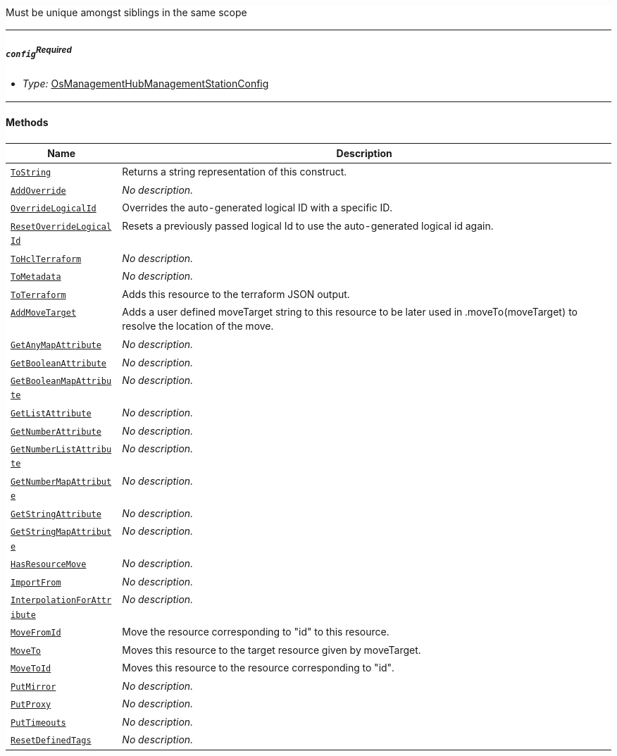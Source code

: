 Must be unique amongst siblings in the same scope

---

##### `config`<sup>Required</sup> <a name="config" id="rhizo-co-terraform-provider-oci.osManagementHubManagementStation.OsManagementHubManagementStation.Initializer.parameter.config"></a>

- *Type:* <a href="#rhizo-co-terraform-provider-oci.osManagementHubManagementStation.OsManagementHubManagementStationConfig">OsManagementHubManagementStationConfig</a>

---

#### Methods <a name="Methods" id="Methods"></a>

| **Name** | **Description** |
| --- | --- |
| <code><a href="#rhizo-co-terraform-provider-oci.osManagementHubManagementStation.OsManagementHubManagementStation.toString">ToString</a></code> | Returns a string representation of this construct. |
| <code><a href="#rhizo-co-terraform-provider-oci.osManagementHubManagementStation.OsManagementHubManagementStation.addOverride">AddOverride</a></code> | *No description.* |
| <code><a href="#rhizo-co-terraform-provider-oci.osManagementHubManagementStation.OsManagementHubManagementStation.overrideLogicalId">OverrideLogicalId</a></code> | Overrides the auto-generated logical ID with a specific ID. |
| <code><a href="#rhizo-co-terraform-provider-oci.osManagementHubManagementStation.OsManagementHubManagementStation.resetOverrideLogicalId">ResetOverrideLogicalId</a></code> | Resets a previously passed logical Id to use the auto-generated logical id again. |
| <code><a href="#rhizo-co-terraform-provider-oci.osManagementHubManagementStation.OsManagementHubManagementStation.toHclTerraform">ToHclTerraform</a></code> | *No description.* |
| <code><a href="#rhizo-co-terraform-provider-oci.osManagementHubManagementStation.OsManagementHubManagementStation.toMetadata">ToMetadata</a></code> | *No description.* |
| <code><a href="#rhizo-co-terraform-provider-oci.osManagementHubManagementStation.OsManagementHubManagementStation.toTerraform">ToTerraform</a></code> | Adds this resource to the terraform JSON output. |
| <code><a href="#rhizo-co-terraform-provider-oci.osManagementHubManagementStation.OsManagementHubManagementStation.addMoveTarget">AddMoveTarget</a></code> | Adds a user defined moveTarget string to this resource to be later used in .moveTo(moveTarget) to resolve the location of the move. |
| <code><a href="#rhizo-co-terraform-provider-oci.osManagementHubManagementStation.OsManagementHubManagementStation.getAnyMapAttribute">GetAnyMapAttribute</a></code> | *No description.* |
| <code><a href="#rhizo-co-terraform-provider-oci.osManagementHubManagementStation.OsManagementHubManagementStation.getBooleanAttribute">GetBooleanAttribute</a></code> | *No description.* |
| <code><a href="#rhizo-co-terraform-provider-oci.osManagementHubManagementStation.OsManagementHubManagementStation.getBooleanMapAttribute">GetBooleanMapAttribute</a></code> | *No description.* |
| <code><a href="#rhizo-co-terraform-provider-oci.osManagementHubManagementStation.OsManagementHubManagementStation.getListAttribute">GetListAttribute</a></code> | *No description.* |
| <code><a href="#rhizo-co-terraform-provider-oci.osManagementHubManagementStation.OsManagementHubManagementStation.getNumberAttribute">GetNumberAttribute</a></code> | *No description.* |
| <code><a href="#rhizo-co-terraform-provider-oci.osManagementHubManagementStation.OsManagementHubManagementStation.getNumberListAttribute">GetNumberListAttribute</a></code> | *No description.* |
| <code><a href="#rhizo-co-terraform-provider-oci.osManagementHubManagementStation.OsManagementHubManagementStation.getNumberMapAttribute">GetNumberMapAttribute</a></code> | *No description.* |
| <code><a href="#rhizo-co-terraform-provider-oci.osManagementHubManagementStation.OsManagementHubManagementStation.getStringAttribute">GetStringAttribute</a></code> | *No description.* |
| <code><a href="#rhizo-co-terraform-provider-oci.osManagementHubManagementStation.OsManagementHubManagementStation.getStringMapAttribute">GetStringMapAttribute</a></code> | *No description.* |
| <code><a href="#rhizo-co-terraform-provider-oci.osManagementHubManagementStation.OsManagementHubManagementStation.hasResourceMove">HasResourceMove</a></code> | *No description.* |
| <code><a href="#rhizo-co-terraform-provider-oci.osManagementHubManagementStation.OsManagementHubManagementStation.importFrom">ImportFrom</a></code> | *No description.* |
| <code><a href="#rhizo-co-terraform-provider-oci.osManagementHubManagementStation.OsManagementHubManagementStation.interpolationForAttribute">InterpolationForAttribute</a></code> | *No description.* |
| <code><a href="#rhizo-co-terraform-provider-oci.osManagementHubManagementStation.OsManagementHubManagementStation.moveFromId">MoveFromId</a></code> | Move the resource corresponding to "id" to this resource. |
| <code><a href="#rhizo-co-terraform-provider-oci.osManagementHubManagementStation.OsManagementHubManagementStation.moveTo">MoveTo</a></code> | Moves this resource to the target resource given by moveTarget. |
| <code><a href="#rhizo-co-terraform-provider-oci.osManagementHubManagementStation.OsManagementHubManagementStation.moveToId">MoveToId</a></code> | Moves this resource to the resource corresponding to "id". |
| <code><a href="#rhizo-co-terraform-provider-oci.osManagementHubManagementStation.OsManagementHubManagementStation.putMirror">PutMirror</a></code> | *No description.* |
| <code><a href="#rhizo-co-terraform-provider-oci.osManagementHubManagementStation.OsManagementHubManagementStation.putProxy">PutProxy</a></code> | *No description.* |
| <code><a href="#rhizo-co-terraform-provider-oci.osManagementHubManagementStation.OsManagementHubManagementStation.putTimeouts">PutTimeouts</a></code> | *No description.* |
| <code><a href="#rhizo-co-terraform-provider-oci.osManagementHubManagementStation.OsManagementHubManagementStation.resetDefinedTags">ResetDefinedTags</a></code> | *No description.* |